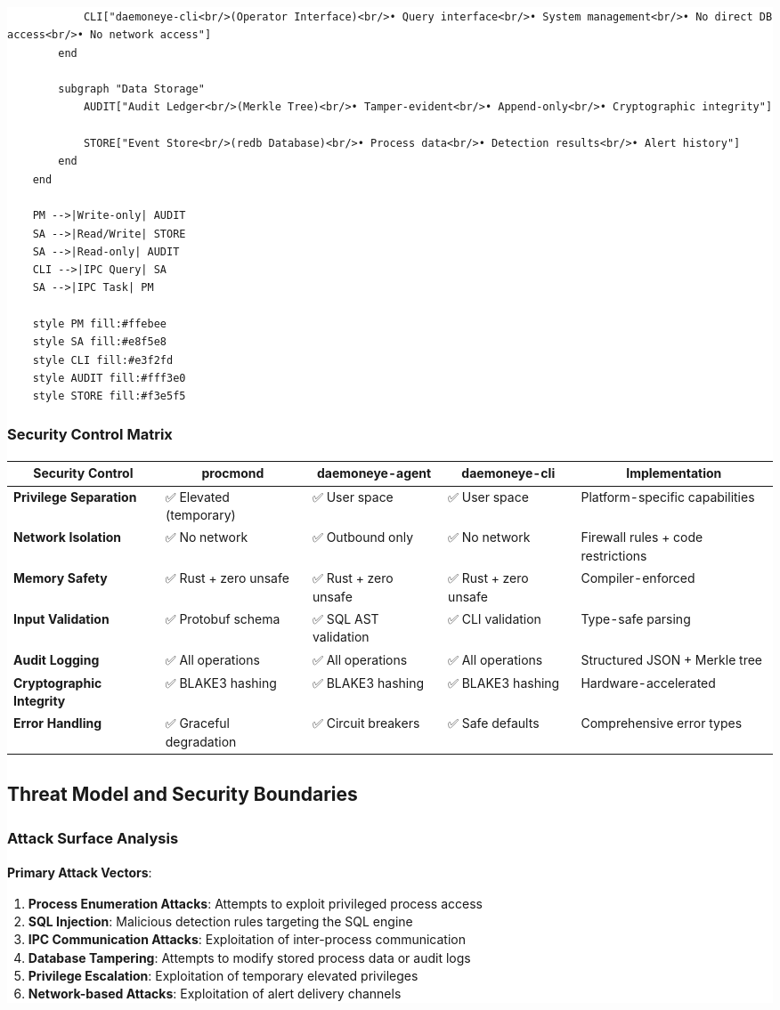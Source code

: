 ```mermaid
            CLI["daemoneye-cli<br/>(Operator Interface)<br/>• Query interface<br/>• System management<br/>• No direct DB access<br/>• No network access"]
        end

        subgraph "Data Storage"
            AUDIT["Audit Ledger<br/>(Merkle Tree)<br/>• Tamper-evident<br/>• Append-only<br/>• Cryptographic integrity"]

            STORE["Event Store<br/>(redb Database)<br/>• Process data<br/>• Detection results<br/>• Alert history"]
        end
    end

    PM -->|Write-only| AUDIT
    SA -->|Read/Write| STORE
    SA -->|Read-only| AUDIT
    CLI -->|IPC Query| SA
    SA -->|IPC Task| PM

    style PM fill:#ffebee
    style SA fill:#e8f5e8
    style CLI fill:#e3f2fd
    style AUDIT fill:#fff3e0
    style STORE fill:#f3e5f5
```

### Security Control Matrix

| Security Control            | procmond                | daemoneye-agent       | daemoneye-cli         | Implementation                     |
| --------------------------- | ----------------------- | --------------------- | --------------------- | ---------------------------------- |
| **Privilege Separation**    | ✅ Elevated (temporary) | ✅ User space         | ✅ User space         | Platform-specific capabilities     |
| **Network Isolation**       | ✅ No network           | ✅ Outbound only      | ✅ No network         | Firewall rules + code restrictions |
| **Memory Safety**           | ✅ Rust + zero unsafe   | ✅ Rust + zero unsafe | ✅ Rust + zero unsafe | Compiler-enforced                  |
| **Input Validation**        | ✅ Protobuf schema      | ✅ SQL AST validation | ✅ CLI validation     | Type-safe parsing                  |
| **Audit Logging**           | ✅ All operations       | ✅ All operations     | ✅ All operations     | Structured JSON + Merkle tree      |
| **Cryptographic Integrity** | ✅ BLAKE3 hashing       | ✅ BLAKE3 hashing     | ✅ BLAKE3 hashing     | Hardware-accelerated               |
| **Error Handling**          | ✅ Graceful degradation | ✅ Circuit breakers   | ✅ Safe defaults      | Comprehensive error types          |

## Threat Model and Security Boundaries

### Attack Surface Analysis

**Primary Attack Vectors**:

1. **Process Enumeration Attacks**: Attempts to exploit privileged process access
2. **SQL Injection**: Malicious detection rules targeting the SQL engine
3. **IPC Communication Attacks**: Exploitation of inter-process communication
4. **Database Tampering**: Attempts to modify stored process data or audit logs
5. **Privilege Escalation**: Exploitation of temporary elevated privileges
6. **Network-based Attacks**: Exploitation of alert delivery channels


[^10]: Requirement 6.2: Request platform-specific privileges (CAP_SYS_PTRACE on Linux, SeDebugPrivilege on Windows)
[^11]: Requirement 6.3: Immediately drop all elevated privileges after initialization
[^12]: Requirement 2.1: SHA-256 computation for executable integrity verification
[^13]: Requirement 6.5: Log all privilege changes for audit trail
[^14]: Requirement 3.1: Parse SQL queries using AST validation to prevent injection attacks
[^15]: Requirement 3.3: Use prepared statements with read-only database connections
[^16]: Requirement 3.4: Complete within 30 seconds or timeout with appropriate logging
[^17]: Requirement 5.2: Implement circuit breaker pattern for failing channels
[^18]: Requirement 3.5: Reject forbidden constructs and log attempts for audit purposes
[^19]: Requirement 3.2: Only allow SELECT statements with approved functions (COUNT, SUM, AVG, MIN, MAX, LENGTH, SUBSTR, datetime functions)
[^20]: Requirement 8.1: Execute user-provided SQL queries with parameterization and prepared statements
[^21]: Requirement 8.2: Support JSON, human-readable table, and CSV output formats
[^22]: Requirement 8.3: Provide capabilities to list, validate, test, and import/export detection rules
[^23]: Requirement 8.4: Display component status with color-coded indicators
[^24]: Requirement 8.5: Support streaming and pagination for result sets
[^25]: Requirement 7.3: Use BLAKE3 for fast, cryptographically secure hash computation
[^26]: Requirement 7.4: Provide chain verification function to detect tampering
[^27]: Requirement 7.1: Record security events in append-only audit ledger with monotonic sequence numbers
[^5]: Requirement 7.5: Millisecond-precision timestamps for audit events
[^1]: Requirement 1.2: CPU usage < 5% sustained during continuous monitoring
[^2]: Requirement 1.1: Process enumeration < 5 seconds for systems with up to 10,000 processes
[^3]: Requirement 3.4: Detection rule timeout 30 seconds maximum execution time
[^4]: Requirement 5.3: Alert delivery retry up to 3 attempts with maximum 60-second delay
[^6]: Enterprise Requirement 1.4: Sub-millisecond latency from event occurrence to detection
[^7]: Enterprise Requirement 2.6: Fleet query response < 60 seconds for up to 10,000 endpoints
[^8]: Enterprise Requirement 7.1: CPU overhead < 2% per monitored endpoint for 10,000+ processes
[^9]: Enterprise Requirement 7.2: 100,000+ events per minute with sub-second query response
[^42]: Requirement 10.1: Use structured JSON format with consistent field naming and configurable log levels
[^43]: Requirement 10.4: Embed performance metrics in log entries with correlation IDs
[^44]: Requirement 10.2: Provide Prometheus-compatible metrics for collection rate, detection latency, and alert delivery
[^45]: Requirement 10.3: Expose HTTP health endpoints with component-level status checks
[^28]: Requirement 4.1: Generate alert with timestamp, severity, rule_id, title, and description
[^29]: Requirement 4.2: Include affected process details (PID, name, executable path)
[^30]: Requirement 4.3: Support four severity levels (low, medium, high, critical)
[^31]: Requirement 4.4: Implement deduplication using configurable keys
[^32]: Requirement 4.5: Store alerts in database with delivery tracking information
[^33]: Requirement 5.1: Support multiple sinks including stdout, syslog, webhook, email, and file output
[^34]: Requirement 5.2: Implement circuit breaker pattern with configurable failure thresholds
[^35]: Requirement 5.4: Store failed alerts in dead letter queue for later processing
[^36]: Requirement 5.5: Process alerts to multiple sinks in parallel without blocking other deliveries
[^37]: Requirement 9.1: All core functionality continues operating normally when network connectivity is unavailable
[^38]: Requirement 9.2: Process enumeration, detection rules, and database operations function without degradation
[^39]: Requirement 9.3: Alert delivery degrades gracefully with local sinks continuing to work
[^40]: Requirement 9.4: Support bundle-based configuration and rule distribution for airgapped systems
[^41]: Requirement 9.5: Validate and apply bundles atomically with conflict resolution